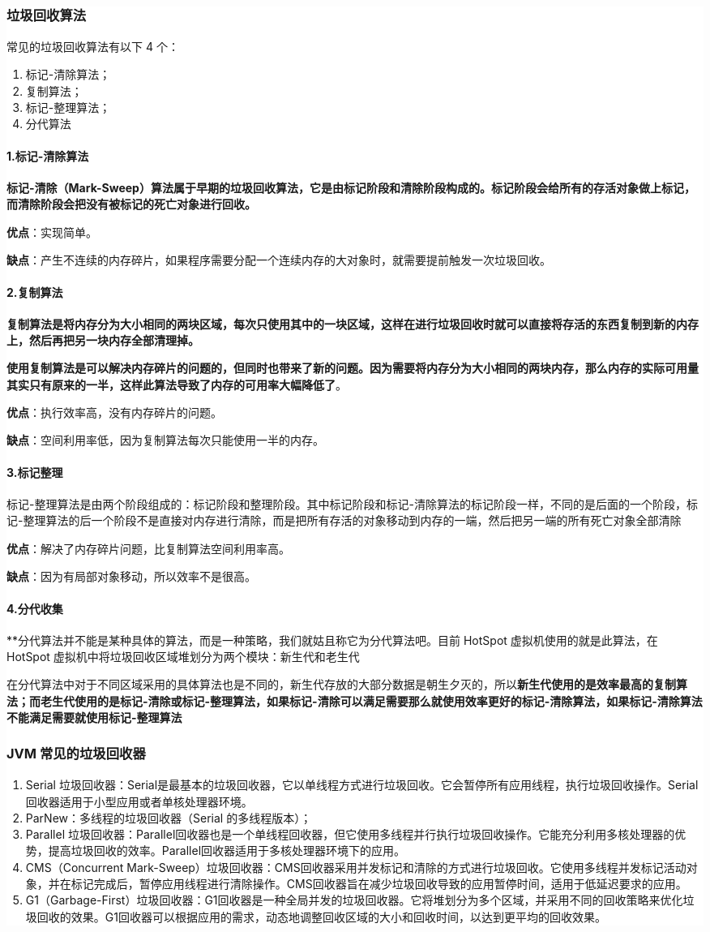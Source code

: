 

### 垃圾回收算法

常见的垃圾回收算法有以下 4 个：

1. 标记-清除算法；
2. 复制算法；
3. 标记-整理算法；
4. 分代算法

#### 1.标记-清除算法

**标记-清除（Mark-Sweep）算法属于早期的垃圾回收算法，它是由标记阶段和清除阶段构成的。标记阶段会给所有的存活对象做上标记，而清除阶段会把没有被标记的死亡对象进行回收。**

**优点**：实现简单。

**缺点**：产生不连续的内存碎片，如果程序需要分配一个连续内存的大对象时，就需要提前触发一次垃圾回收。

#### 2.复制算法

**复制算法是将内存分为大小相同的两块区域，每次只使用其中的一块区域，这样在进行垃圾回收时就可以直接将存活的东西复制到新的内存上，然后再把另一块内存全部清理掉。**

**使用复制算法是可以解决内存碎片的问题的，但同时也带来了新的问题。因为需要将内存分为大小相同的两块内存，那么内存的实际可用量其实只有原来的一半，这样此算法导致了内存的可用率大幅降低了**。

**优点**：执行效率高，没有内存碎片的问题。

**缺点**：空间利用率低，因为复制算法每次只能使用一半的内存。

#### 3.标记整理

标记-整理算法是由两个阶段组成的：标记阶段和整理阶段。其中标记阶段和标记-清除算法的标记阶段一样，不同的是后面的一个阶段，标记-整理算法的后一个阶段不是直接对内存进行清除，而是把所有存活的对象移动到内存的一端，然后把另一端的所有死亡对象全部清除

**优点**：解决了内存碎片问题，比复制算法空间利用率高。

**缺点**：因为有局部对象移动，所以效率不是很高。

#### 4.分代收集

**分代算法并不能是某种具体的算法，而是一种策略，我们就姑且称它为分代算法吧。目前 HotSpot 虚拟机使用的就是此算法，在 HotSpot 虚拟机中将垃圾回收区域堆划分为两个模块：新生代和老生代

在分代算法中对于不同区域采用的具体算法也是不同的，新生代存放的大部分数据是朝生夕灭的，所以**新生代使用的是效率最高的复制算法；而老生代使用的是标记-清除或标记-整理算法，如果标记-清除可以满足需要那么就使用效率更好的标记-清除算法，如果标记-清除算法不能满足需要就使用标记-整理算法**



### JVM 常见的垃圾回收器

1. Serial 垃圾回收器：Serial是最基本的垃圾回收器，它以单线程方式进行垃圾回收。它会暂停所有应用线程，执行垃圾回收操作。Serial回收器适用于小型应用或者单核处理器环境。
2. ParNew：多线程的垃圾回收器（Serial 的多线程版本）；
3. Parallel 垃圾回收器：Parallel回收器也是一个单线程回收器，但它使用多线程并行执行垃圾回收操作。它能充分利用多核处理器的优势，提高垃圾回收的效率。Parallel回收器适用于多核处理器环境下的应用。
4. CMS（Concurrent Mark-Sweep）垃圾回收器：CMS回收器采用并发标记和清除的方式进行垃圾回收。它使用多线程并发标记活动对象，并在标记完成后，暂停应用线程进行清除操作。CMS回收器旨在减少垃圾回收导致的应用暂停时间，适用于低延迟要求的应用。
5. G1（Garbage-First）垃圾回收器：G1回收器是一种全局并发的垃圾回收器。它将堆划分为多个区域，并采用不同的回收策略来优化垃圾回收的效果。G1回收器可以根据应用的需求，动态地调整回收区域的大小和回收时间，以达到更平均的回收效果。


